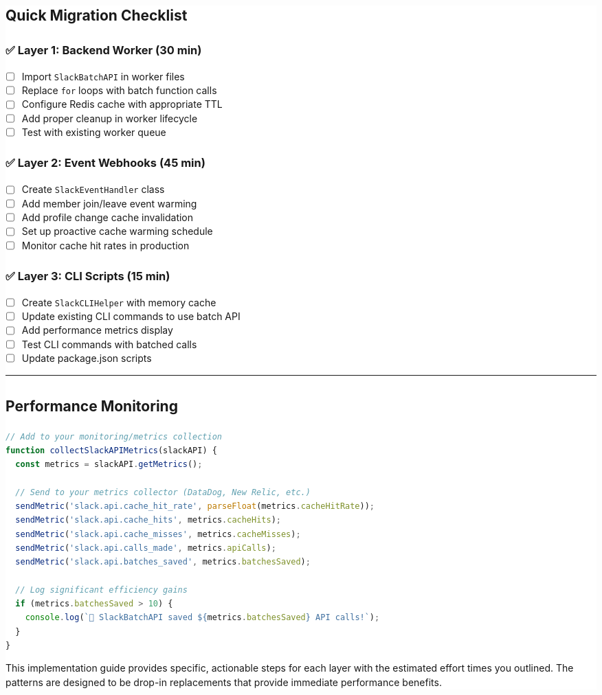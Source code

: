 
## Quick Migration Checklist

### ✅ Layer 1: Backend Worker (30 min)
- [ ] Import `SlackBatchAPI` in worker files
- [ ] Replace `for` loops with batch function calls
- [ ] Configure Redis cache with appropriate TTL
- [ ] Add proper cleanup in worker lifecycle
- [ ] Test with existing worker queue

### ✅ Layer 2: Event Webhooks (45 min)  
- [ ] Create `SlackEventHandler` class
- [ ] Add member join/leave event warming
- [ ] Add profile change cache invalidation
- [ ] Set up proactive cache warming schedule
- [ ] Monitor cache hit rates in production

### ✅ Layer 3: CLI Scripts (15 min)
- [ ] Create `SlackCLIHelper` with memory cache
- [ ] Update existing CLI commands to use batch API
- [ ] Add performance metrics display
- [ ] Test CLI commands with batched calls
- [ ] Update package.json scripts

---

## Performance Monitoring

```javascript
// Add to your monitoring/metrics collection
function collectSlackAPIMetrics(slackAPI) {
  const metrics = slackAPI.getMetrics();
  
  // Send to your metrics collector (DataDog, New Relic, etc.)
  sendMetric('slack.api.cache_hit_rate', parseFloat(metrics.cacheHitRate));
  sendMetric('slack.api.cache_hits', metrics.cacheHits);
  sendMetric('slack.api.cache_misses', metrics.cacheMisses);
  sendMetric('slack.api.calls_made', metrics.apiCalls);
  sendMetric('slack.api.batches_saved', metrics.batchesSaved);
  
  // Log significant efficiency gains
  if (metrics.batchesSaved > 10) {
    console.log(`🚀 SlackBatchAPI saved ${metrics.batchesSaved} API calls!`);
  }
}
```

This implementation guide provides specific, actionable steps for each layer with the estimated effort times you outlined. The patterns are designed to be drop-in replacements that provide immediate performance benefits.
